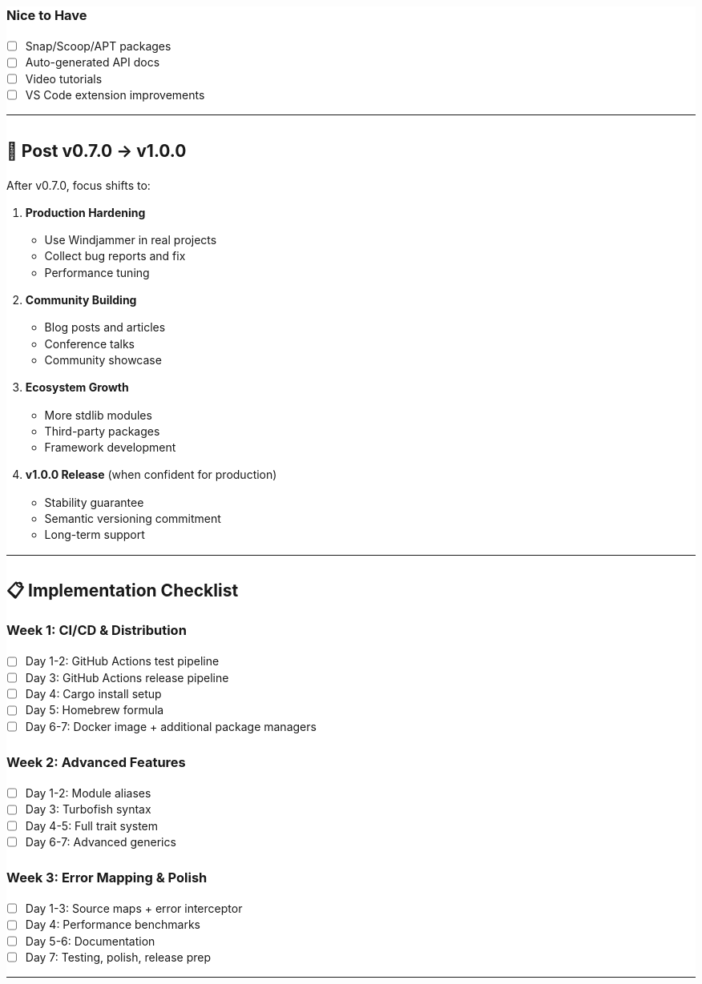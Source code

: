 ### Nice to Have
- [ ] Snap/Scoop/APT packages
- [ ] Auto-generated API docs
- [ ] Video tutorials
- [ ] VS Code extension improvements

---

## 🚀 Post v0.7.0 → v1.0.0

After v0.7.0, focus shifts to:
1. **Production Hardening**
   - Use Windjammer in real projects
   - Collect bug reports and fix
   - Performance tuning
   
2. **Community Building**
   - Blog posts and articles
   - Conference talks
   - Community showcase

3. **Ecosystem Growth**
   - More stdlib modules
   - Third-party packages
   - Framework development

4. **v1.0.0 Release** (when confident for production)
   - Stability guarantee
   - Semantic versioning commitment
   - Long-term support

---

## 📋 Implementation Checklist

### Week 1: CI/CD & Distribution
- [ ] Day 1-2: GitHub Actions test pipeline
- [ ] Day 3: GitHub Actions release pipeline
- [ ] Day 4: Cargo install setup
- [ ] Day 5: Homebrew formula
- [ ] Day 6-7: Docker image + additional package managers

### Week 2: Advanced Features
- [ ] Day 1-2: Module aliases
- [ ] Day 3: Turbofish syntax
- [ ] Day 4-5: Full trait system
- [ ] Day 6-7: Advanced generics

### Week 3: Error Mapping & Polish
- [ ] Day 1-3: Source maps + error interceptor
- [ ] Day 4: Performance benchmarks
- [ ] Day 5-6: Documentation
- [ ] Day 7: Testing, polish, release prep

---